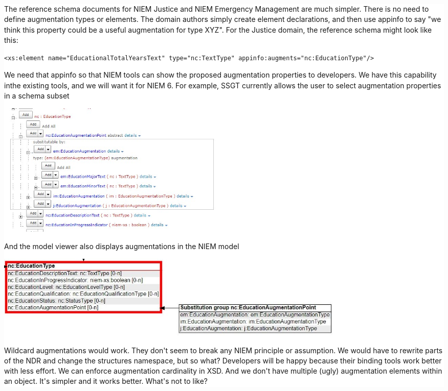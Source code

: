 The reference schema documents for NIEM Justice and NIEM Emergency Management are much simpler.  There is no need to define augmentation types or elements.  The domain authors simply create element declarations, and then use appinfo to say "we think this property could be a useful augmentation for type XYZ".  For the Justice domain, the reference schema might look like this:

```
<xs:element name="EducationalTotalYearsText" type="nc:TextType" appinfo:augments="nc:EducationType"/>
```

We need that appinfo so that NIEM tools can show the proposed augmentation properties to developers.  We have this capability inthe existing tools, and we will want it for NIEM 6.  For example, SSGT currently allows the user to select augmentation properties in a schema subset

<img src="WildcardAugmentation-fig1.jpg" alt="WildcardAugmentation-fig1" style="zoom:67%;" />

And the model viewer also displays augmentations in the NIEM model

<img src="WildcardAugmentation-fig2.jpg" alt="WildcardAugmentation-fig2" style="zoom:67%;" />

Wildcard augmentations would work.  They don't seem to break any NIEM principle or assumption.  We would have to rewrite parts of the NDR and change the structures namespace, but so what?  Developers will be happy because their binding tools work better with less effort.  We can enforce augmentation cardinality in XSD.  And we don't have multiple (ugly) augmentation elements within an object.  It's simpler and it works better.  What's not to like?
